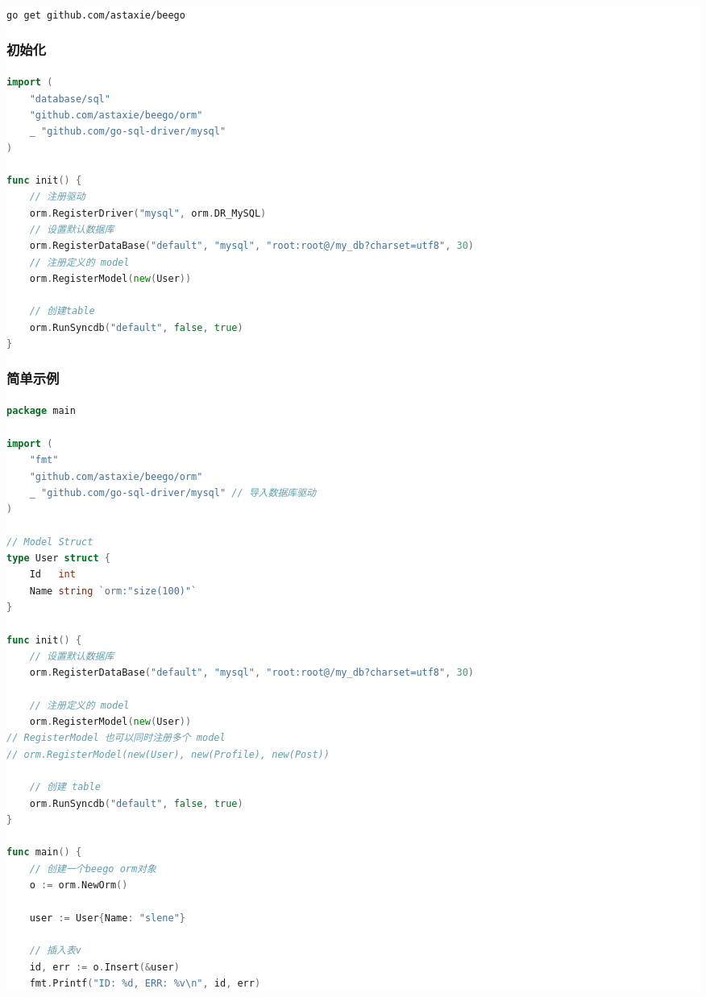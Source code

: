 ```
go get github.com/astaxie/beego
```

### 初始化

```go
import (
	"database/sql"
	"github.com/astaxie/beego/orm"
	_ "github.com/go-sql-driver/mysql"
)

func init() {
	// 注册驱动
	orm.RegisterDriver("mysql", orm.DR_MySQL)
	// 设置默认数据库
	orm.RegisterDataBase("default", "mysql", "root:root@/my_db?charset=utf8", 30)
	// 注册定义的 model
    orm.RegisterModel(new(User))

   	// 创建table
    orm.RunSyncdb("default", false, true)
}
```

### 简单示例

```go
package main

import (
    "fmt"
    "github.com/astaxie/beego/orm"
    _ "github.com/go-sql-driver/mysql" // 导入数据库驱动
)

// Model Struct
type User struct {
    Id   int
    Name string `orm:"size(100)"`
}

func init() {
    // 设置默认数据库
    orm.RegisterDataBase("default", "mysql", "root:root@/my_db?charset=utf8", 30)
    
    // 注册定义的 model
    orm.RegisterModel(new(User))
// RegisterModel 也可以同时注册多个 model
// orm.RegisterModel(new(User), new(Profile), new(Post))

    // 创建 table
    orm.RunSyncdb("default", false, true)
}

func main() {
    // 创建一个beego orm对象
    o := orm.NewOrm()

    user := User{Name: "slene"}

    // 插入表v
    id, err := o.Insert(&user)
    fmt.Printf("ID: %d, ERR: %v\n", id, err)
```